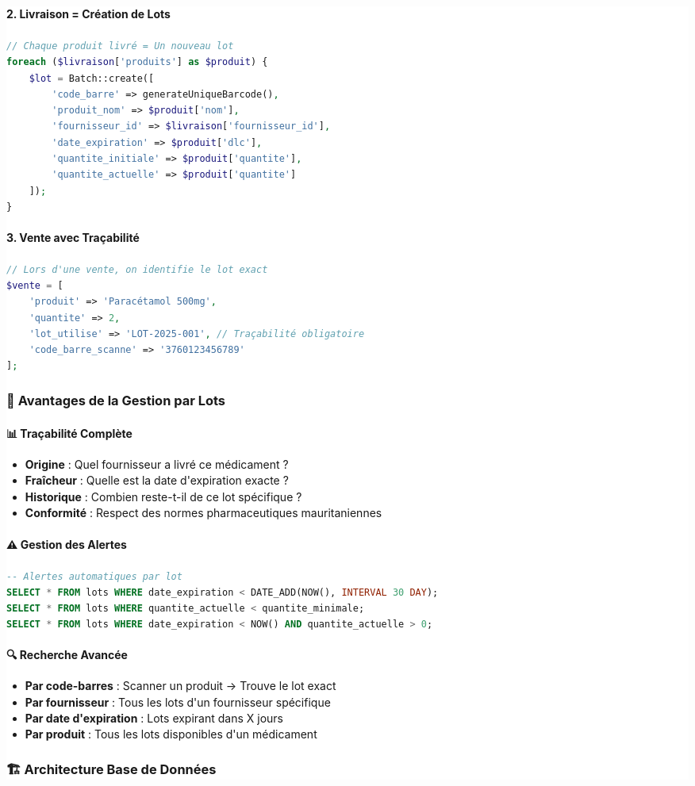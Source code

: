 #### **2. Livraison = Création de Lots**

```php
// Chaque produit livré = Un nouveau lot
foreach ($livraison['produits'] as $produit) {
    $lot = Batch::create([
        'code_barre' => generateUniqueBarcode(),
        'produit_nom' => $produit['nom'],
        'fournisseur_id' => $livraison['fournisseur_id'],
        'date_expiration' => $produit['dlc'],
        'quantite_initiale' => $produit['quantite'],
        'quantite_actuelle' => $produit['quantite']
    ]);
}
```

#### **3. Vente avec Traçabilité**

```php
// Lors d'une vente, on identifie le lot exact
$vente = [
    'produit' => 'Paracétamol 500mg',
    'quantite' => 2,
    'lot_utilise' => 'LOT-2025-001', // Traçabilité obligatoire
    'code_barre_scanne' => '3760123456789'
];
```

### 🎯 **Avantages de la Gestion par Lots**

#### **📊 Traçabilité Complète**

- **Origine** : Quel fournisseur a livré ce médicament ?
- **Fraîcheur** : Quelle est la date d'expiration exacte ?
- **Historique** : Combien reste-t-il de ce lot spécifique ?
- **Conformité** : Respect des normes pharmaceutiques mauritaniennes

#### **⚠️ Gestion des Alertes**

```sql
-- Alertes automatiques par lot
SELECT * FROM lots WHERE date_expiration < DATE_ADD(NOW(), INTERVAL 30 DAY);
SELECT * FROM lots WHERE quantite_actuelle < quantite_minimale;
SELECT * FROM lots WHERE date_expiration < NOW() AND quantite_actuelle > 0;
```

#### **🔍 Recherche Avancée**

- **Par code-barres** : Scanner un produit → Trouve le lot exact
- **Par fournisseur** : Tous les lots d'un fournisseur spécifique
- **Par date d'expiration** : Lots expirant dans X jours
- **Par produit** : Tous les lots disponibles d'un médicament

### 🏗️ **Architecture Base de Données**
